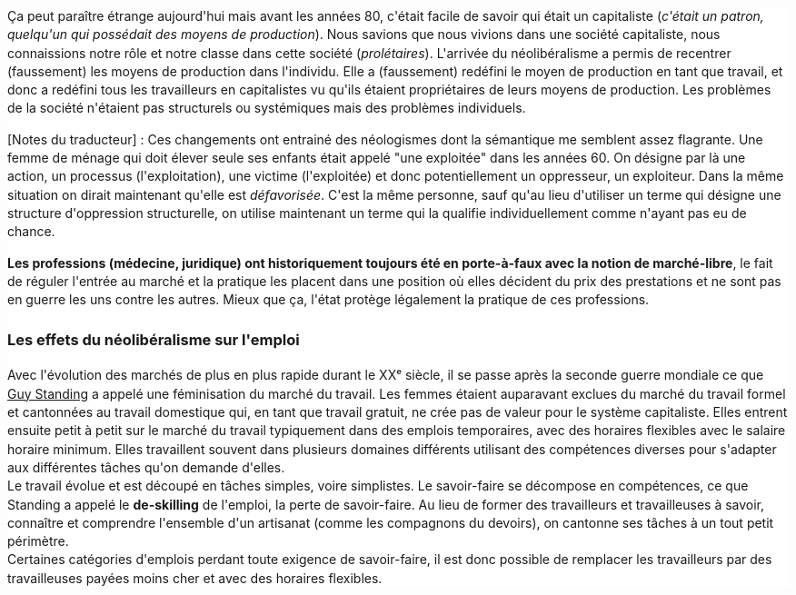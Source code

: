 Ça peut paraître étrange aujourd'hui mais avant les années 80, c'était facile de savoir qui était un 
capitaliste (_c'était un patron, quelqu'un qui possédait des moyens de production_). Nous savions que
nous vivions dans une société capitaliste, nous connaissions notre rôle et notre classe
dans cette société (_prolétaires_). L'arrivée du néolibéralisme a permis de recentrer (faussement) les moyens de 
production dans l'individu. Elle a (faussement) redéfini le moyen de production en tant que travail, et
donc a redéfini tous les travailleurs en capitalistes vu qu'ils étaient propriétaires de leurs moyens de 
production. Les problèmes de la société n'étaient pas structurels ou systémiques mais des problèmes
individuels. 

\[Notes du traducteur\] : Ces changements ont entrainé des néologismes dont la sémantique me 
semblent assez flagrante. Une femme de ménage qui doit élever seule ses enfants était appelé "une exploitée" dans 
les années 60. On désigne par là une action, un processus (l'exploitation), une victime (l'exploitée) et donc potentiellement un 
oppresseur, un exploiteur. Dans la même situation on dirait maintenant qu'elle est _défavorisée_.
C'est la même personne, sauf qu'au lieu d'utiliser un terme qui désigne une structure d'oppression 
structurelle, on utilise maintenant un terme qui la qualifie individuellement comme n'ayant 
pas eu de chance. 

**Les professions (médecine, juridique) ont historiquement toujours été en porte-à-faux avec la notion de marché-libre**, le 
fait de réguler l'entrée au marché et la pratique les placent dans une position où elles décident du prix des 
prestations et ne sont pas en guerre les uns contre les autres. Mieux que ça, l'état protège légalement
la pratique de ces professions.

### Les effets du néolibéralisme sur l'emploi 

Avec l'évolution des marchés de plus en plus rapide durant le XXᵉ siècle, il se passe après la seconde
guerre mondiale ce que [Guy Standing](https://fr.wikipedia.org/wiki/Guy_Standing_(professeur)) a
appelé une féminisation du marché du travail. Les femmes étaient auparavant exclues du marché
du travail formel et cantonnées au travail domestique qui, en tant que travail gratuit, ne crée pas
de valeur pour le système capitaliste. Elles entrent ensuite petit à petit sur le marché du travail typiquement
dans des emplois temporaires, avec des horaires flexibles avec le salaire horaire minimum. Elles 
travaillent souvent dans plusieurs domaines différents utilisant des compétences diverses pour s'adapter
aux différentes tâches qu'on demande d'elles.     
Le travail évolue et est découpé en tâches simples, voire simplistes. Le savoir-faire se décompose en
compétences, ce que Standing a appelé le **de-skilling** de l'emploi, la perte de savoir-faire. Au lieu
de former des travailleurs et travailleuses à savoir, connaître et comprendre l'ensemble d'un artisanat (comme les 
compagnons du devoirs), on cantonne ses tâches à un tout petit périmètre.     
Certaines catégories d'emplois perdant toute exigence de savoir-faire, il est donc possible de 
remplacer les travailleurs par des travailleuses payées moins cher et avec des horaires flexibles. 
